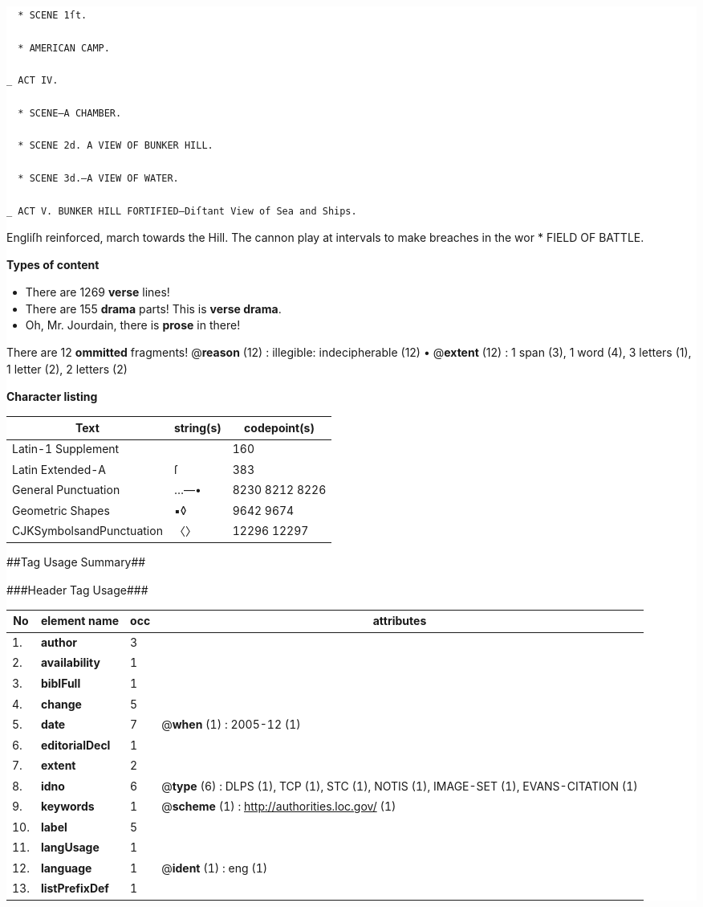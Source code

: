       * SCENE 1ſt.

      * AMERICAN CAMP.

    _ ACT IV.

      * SCENE—A CHAMBER.

      * SCENE 2d. A VIEW OF BUNKER HILL.

      * SCENE 3d.—A VIEW OF WATER.

    _ ACT V. BUNKER HILL FORTIFIED—Diſtant View of Sea and Ships.
Engliſh reinforced, march towards the Hill. The cannon play at intervals to make breaches in the wor
      * FIELD OF BATTLE.

**Types of content**

  * There are 1269 **verse** lines!
  * There are 155 **drama** parts! This is **verse drama**.
  * Oh, Mr. Jourdain, there is **prose** in there!

There are 12 **ommitted** fragments! 
 @__reason__ (12) : illegible: indecipherable (12)  •  @__extent__ (12) : 1 span (3), 1 word (4), 3 letters (1), 1 letter (2), 2 letters (2)

**Character listing**


|Text|string(s)|codepoint(s)|
|---|---|---|
|Latin-1 Supplement| |160|
|Latin Extended-A|ſ|383|
|General Punctuation|…—•|8230 8212 8226|
|Geometric Shapes|▪◊|9642 9674|
|CJKSymbolsandPunctuation|〈〉|12296 12297|

##Tag Usage Summary##

###Header Tag Usage###

|No|element name|occ|attributes|
|---|---|---|---|
|1.|__author__|3||
|2.|__availability__|1||
|3.|__biblFull__|1||
|4.|__change__|5||
|5.|__date__|7| @__when__ (1) : 2005-12 (1)|
|6.|__editorialDecl__|1||
|7.|__extent__|2||
|8.|__idno__|6| @__type__ (6) : DLPS (1), TCP (1), STC (1), NOTIS (1), IMAGE-SET (1), EVANS-CITATION (1)|
|9.|__keywords__|1| @__scheme__ (1) : http://authorities.loc.gov/ (1)|
|10.|__label__|5||
|11.|__langUsage__|1||
|12.|__language__|1| @__ident__ (1) : eng (1)|
|13.|__listPrefixDef__|1||
